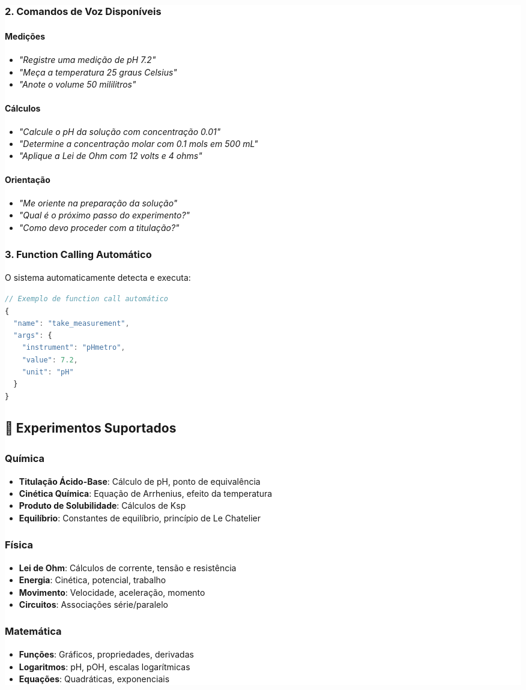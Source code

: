 ### **2. Comandos de Voz Disponíveis**

#### **Medições**
- *"Registre uma medição de pH 7.2"*
- *"Meça a temperatura 25 graus Celsius"*
- *"Anote o volume 50 mililitros"*

#### **Cálculos**
- *"Calcule o pH da solução com concentração 0.01"*
- *"Determine a concentração molar com 0.1 mols em 500 mL"*
- *"Aplique a Lei de Ohm com 12 volts e 4 ohms"*

#### **Orientação**
- *"Me oriente na preparação da solução"*
- *"Qual é o próximo passo do experimento?"*
- *"Como devo proceder com a titulação?"*

### **3. Function Calling Automático**

O sistema automaticamente detecta e executa:

```typescript
// Exemplo de function call automático
{
  "name": "take_measurement",
  "args": {
    "instrument": "pHmetro",
    "value": 7.2,
    "unit": "pH"
  }
}
```

## 🧪 Experimentos Suportados

### **Química**
- **Titulação Ácido-Base**: Cálculo de pH, ponto de equivalência
- **Cinética Química**: Equação de Arrhenius, efeito da temperatura
- **Produto de Solubilidade**: Cálculos de Ksp
- **Equilíbrio**: Constantes de equilíbrio, princípio de Le Chatelier

### **Física**
- **Lei de Ohm**: Cálculos de corrente, tensão e resistência
- **Energia**: Cinética, potencial, trabalho
- **Movimento**: Velocidade, aceleração, momento
- **Circuitos**: Associações série/paralelo

### **Matemática**
- **Funções**: Gráficos, propriedades, derivadas
- **Logaritmos**: pH, pOH, escalas logarítmicas
- **Equações**: Quadráticas, exponenciais
